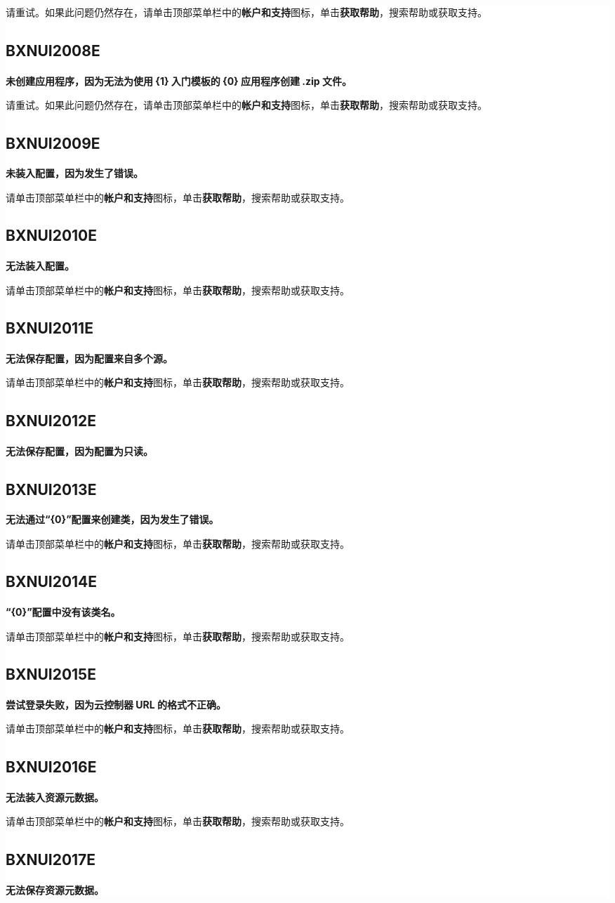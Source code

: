 请重试。如果此问题仍然存在，请单击顶部菜单栏中的**帐户和支持**图标，单击**获取帮助**，搜索帮助或获取支持。







## BXNUI2008E 
**未创建应用程序，因为无法为使用 {1} 入门模板的 {0} 应用程序创建 .zip 文件。** 

请重试。如果此问题仍然存在，请单击顶部菜单栏中的**帐户和支持**图标，单击**获取帮助**，搜索帮助或获取支持。

## BXNUI2009E
**未装入配置，因为发生了错误。**

请单击顶部菜单栏中的**帐户和支持**图标，单击**获取帮助**，搜索帮助或获取支持。

## BXNUI2010E
**无法装入配置。**

请单击顶部菜单栏中的**帐户和支持**图标，单击**获取帮助**，搜索帮助或获取支持。

## BXNUI2011E 
**无法保存配置，因为配置来自多个源。**

请单击顶部菜单栏中的**帐户和支持**图标，单击**获取帮助**，搜索帮助或获取支持。
 
## BXNUI2012E
**无法保存配置，因为配置为只读。** 

## BXNUI2013E 
**无法通过“{0}”配置来创建类，因为发生了错误。** 

请单击顶部菜单栏中的**帐户和支持**图标，单击**获取帮助**，搜索帮助或获取支持。

## BXNUI2014E 
**“{0}”配置中没有该类名。** 

请单击顶部菜单栏中的**帐户和支持**图标，单击**获取帮助**，搜索帮助或获取支持。

## BXNUI2015E 
**尝试登录失败，因为云控制器 URL 的格式不正确。** 

请单击顶部菜单栏中的**帐户和支持**图标，单击**获取帮助**，搜索帮助或获取支持。

## BXNUI2016E
**无法装入资源元数据。** 

请单击顶部菜单栏中的**帐户和支持**图标，单击**获取帮助**，搜索帮助或获取支持。

## BXNUI2017E 
**无法保存资源元数据。** 
